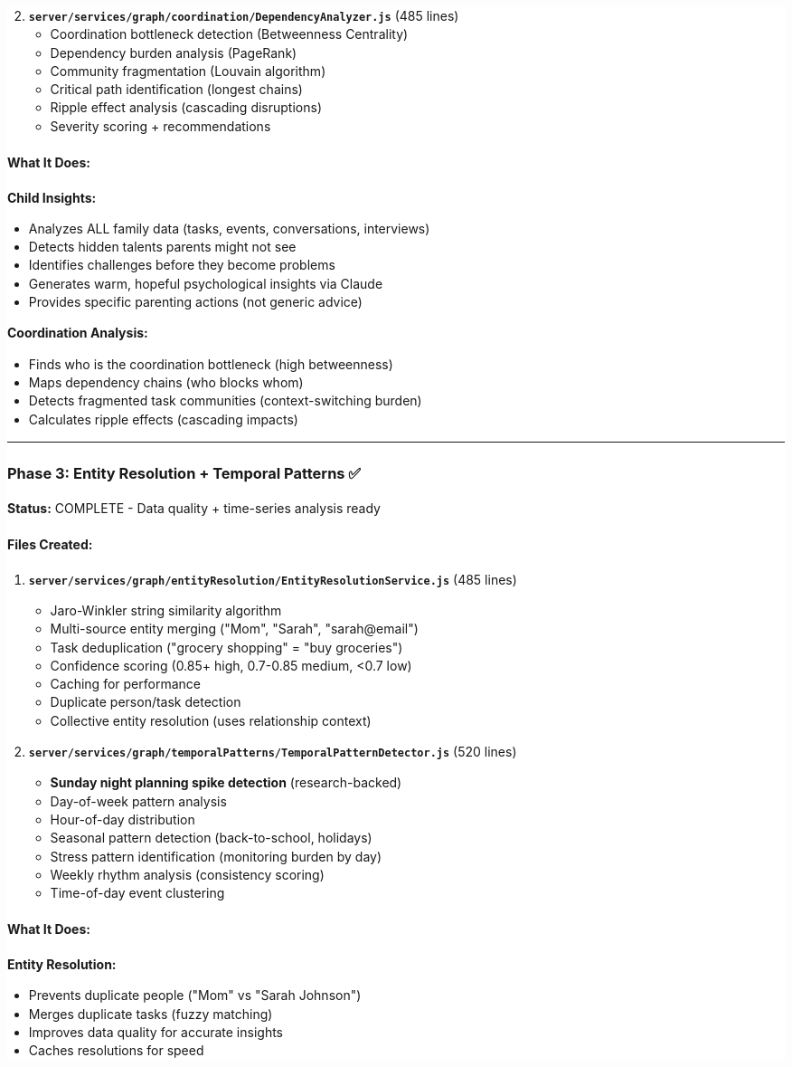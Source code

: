 2. **`server/services/graph/coordination/DependencyAnalyzer.js`** (485 lines)
   - Coordination bottleneck detection (Betweenness Centrality)
   - Dependency burden analysis (PageRank)
   - Community fragmentation (Louvain algorithm)
   - Critical path identification (longest chains)
   - Ripple effect analysis (cascading disruptions)
   - Severity scoring + recommendations

#### What It Does:
**Child Insights:**
- Analyzes ALL family data (tasks, events, conversations, interviews)
- Detects hidden talents parents might not see
- Identifies challenges before they become problems
- Generates warm, hopeful psychological insights via Claude
- Provides specific parenting actions (not generic advice)

**Coordination Analysis:**
- Finds who is the coordination bottleneck (high betweenness)
- Maps dependency chains (who blocks whom)
- Detects fragmented task communities (context-switching burden)
- Calculates ripple effects (cascading impacts)

---

### Phase 3: Entity Resolution + Temporal Patterns ✅
**Status:** COMPLETE - Data quality + time-series analysis ready

#### Files Created:
1. **`server/services/graph/entityResolution/EntityResolutionService.js`** (485 lines)
   - Jaro-Winkler string similarity algorithm
   - Multi-source entity merging ("Mom", "Sarah", "sarah@email")
   - Task deduplication ("grocery shopping" = "buy groceries")
   - Confidence scoring (0.85+ high, 0.7-0.85 medium, <0.7 low)
   - Caching for performance
   - Duplicate person/task detection
   - Collective entity resolution (uses relationship context)

2. **`server/services/graph/temporalPatterns/TemporalPatternDetector.js`** (520 lines)
   - **Sunday night planning spike detection** (research-backed)
   - Day-of-week pattern analysis
   - Hour-of-day distribution
   - Seasonal pattern detection (back-to-school, holidays)
   - Stress pattern identification (monitoring burden by day)
   - Weekly rhythm analysis (consistency scoring)
   - Time-of-day event clustering

#### What It Does:
**Entity Resolution:**
- Prevents duplicate people ("Mom" vs "Sarah Johnson")
- Merges duplicate tasks (fuzzy matching)
- Improves data quality for accurate insights
- Caches resolutions for speed
